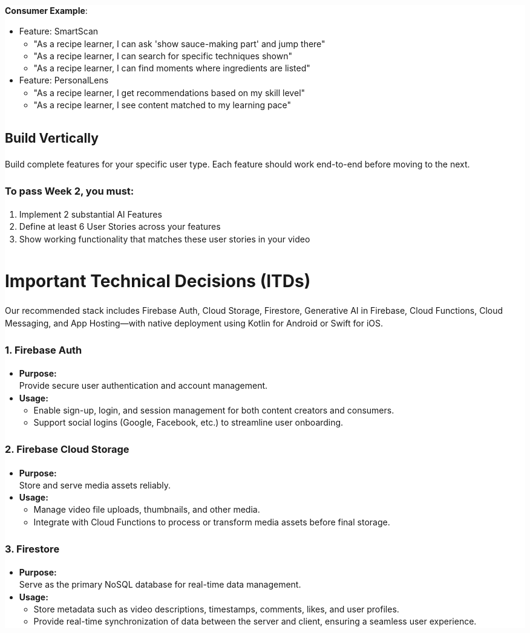 **Consumer Example**:

* Feature: SmartScan  
  * "As a recipe learner, I can ask 'show sauce-making part' and jump there"  
  * "As a recipe learner, I can search for specific techniques shown"  
  * "As a recipe learner, I can find moments where ingredients are listed"  
* Feature: PersonalLens  
  * "As a recipe learner, I get recommendations based on my skill level"  
  * "As a recipe learner, I see content matched to my learning pace"

## Build Vertically

Build complete features for your specific user type. Each feature should work end-to-end before moving to the next.

### To pass Week 2, you must:

1. Implement 2 substantial AI Features  
2. Define at least 6 User Stories across your features  
3. Show working functionality that matches these user stories in your video

# Important Technical Decisions (ITDs)

Our recommended stack includes Firebase Auth, Cloud Storage, Firestore, Generative AI in Firebase, Cloud Functions, Cloud Messaging, and App Hosting—with native deployment using Kotlin for Android or Swift for iOS. 

### **1\. Firebase Auth**

* **Purpose:**  
   Provide secure user authentication and account management.  
* **Usage:**  
  * Enable sign-up, login, and session management for both content creators and consumers.  
  * Support social logins (Google, Facebook, etc.) to streamline user onboarding.

### **2\. Firebase Cloud Storage**

* **Purpose:**  
   Store and serve media assets reliably.  
* **Usage:**  
  * Manage video file uploads, thumbnails, and other media.  
  * Integrate with Cloud Functions to process or transform media assets before final storage.

### **3\. Firestore**

* **Purpose:**  
   Serve as the primary NoSQL database for real-time data management.  
* **Usage:**  
  * Store metadata such as video descriptions, timestamps, comments, likes, and user profiles.  
  * Provide real-time synchronization of data between the server and client, ensuring a seamless user experience.
